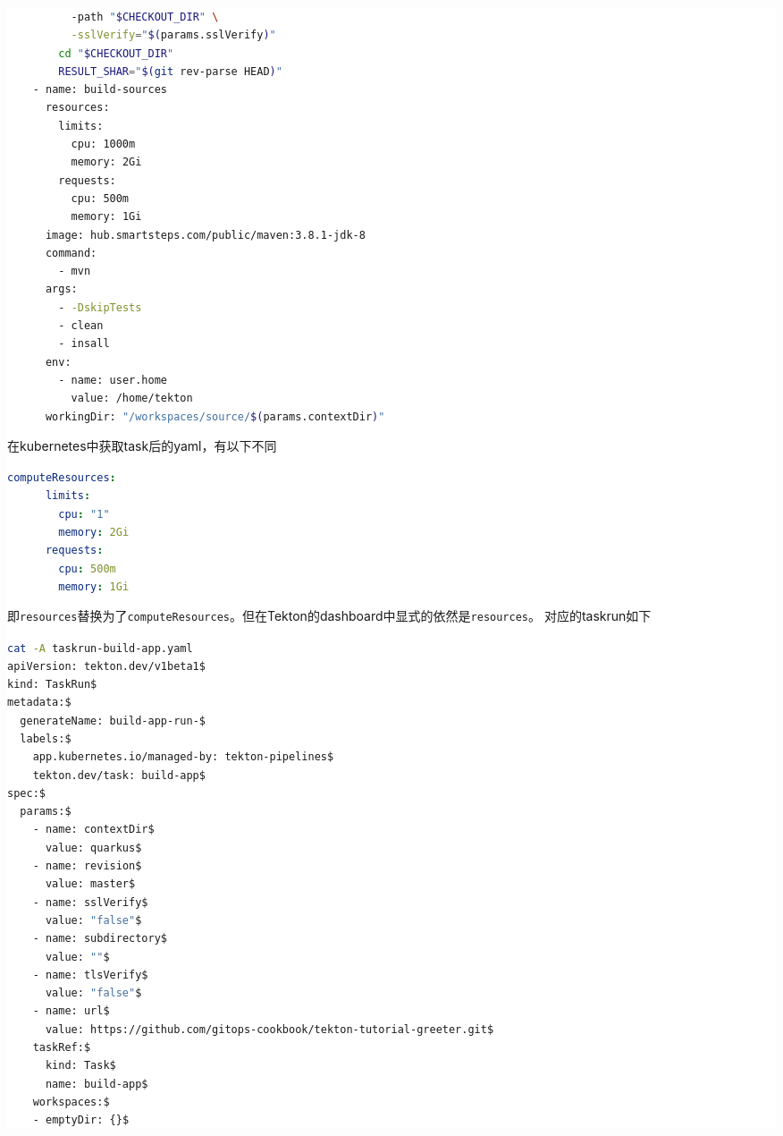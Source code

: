 ```bash
          -path "$CHECKOUT_DIR" \
          -sslVerify="$(params.sslVerify)"
        cd "$CHECKOUT_DIR"
        RESULT_SHAR="$(git rev-parse HEAD)"
    - name: build-sources
      resources:
        limits:
          cpu: 1000m
          memory: 2Gi
        requests:
          cpu: 500m
          memory: 1Gi
      image: hub.smartsteps.com/public/maven:3.8.1-jdk-8
      command:
        - mvn
      args:
        - -DskipTests
        - clean
        - insall
      env:
        - name: user.home
          value: /home/tekton
      workingDir: "/workspaces/source/$(params.contextDir)"
```
在kubernetes中获取task后的yaml，有以下不同
```yaml
computeResources:
      limits:
        cpu: "1"
        memory: 2Gi
      requests:
        cpu: 500m
        memory: 1Gi
```
即`resources`替换为了`computeResources`。但在Tekton的dashboard中显式的依然是`resources`。
对应的taskrun如下
```bash
cat -A taskrun-build-app.yaml
apiVersion: tekton.dev/v1beta1$
kind: TaskRun$
metadata:$
  generateName: build-app-run-$
  labels:$
    app.kubernetes.io/managed-by: tekton-pipelines$
    tekton.dev/task: build-app$
spec:$
  params:$
    - name: contextDir$
      value: quarkus$
    - name: revision$
      value: master$
    - name: sslVerify$
      value: "false"$
    - name: subdirectory$
      value: ""$
    - name: tlsVerify$
      value: "false"$
    - name: url$
      value: https://github.com/gitops-cookbook/tekton-tutorial-greeter.git$
    taskRef:$
      kind: Task$
      name: build-app$
    workspaces:$
    - emptyDir: {}$
```